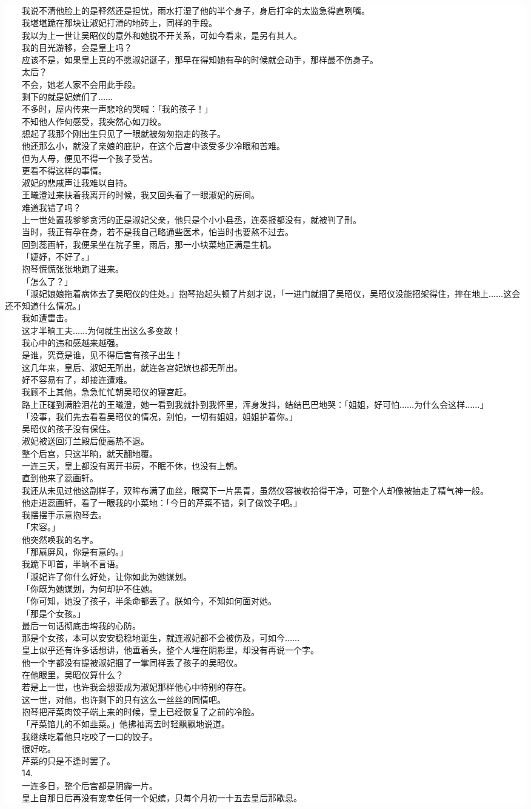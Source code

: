 &emsp;&emsp;我说不清他脸上的是释然还是担忧，雨水打湿了他的半个身子，身后打伞的太监急得直咧嘴。  
&emsp;&emsp;我堪堪跪在那块让淑妃打滑的地砖上，同样的手段。  
&emsp;&emsp;我以为上一世让吴昭仪的意外和她脱不开关系，可如今看来，是另有其人。  
&emsp;&emsp;我的目光游移，会是皇上吗？  
&emsp;&emsp;应该不是，如果皇上真的不愿淑妃诞子，那早在得知她有孕的时候就会动手，那样最不伤身子。  
&emsp;&emsp;太后？  
&emsp;&emsp;不会，她老人家不会用此手段。  
&emsp;&emsp;剩下的就是妃嫔们了……  
&emsp;&emsp;不多时，屋内传来一声悲呛的哭喊：「我的孩子！」  
&emsp;&emsp;不知他人作何感受，我突然心如刀绞。  
&emsp;&emsp;想起了我那个刚出生只见了一眼就被匆匆抱走的孩子。  
&emsp;&emsp;他还那么小，就没了亲娘的庇护，在这个后宫中该受多少冷眼和苦难。  
&emsp;&emsp;但为人母，便见不得一个孩子受苦。  
&emsp;&emsp;更看不得这样的事情。  
&emsp;&emsp;淑妃的悲戚声让我难以自持。  
&emsp;&emsp;王曦澄过来扶着我离开的时候，我又回头看了一眼淑妃的房间。  
&emsp;&emsp;难道我错了吗？  
&emsp;&emsp;上一世处置我爹爹贪污的正是淑妃父亲，他只是个小小县丞，连奏报都没有，就被判了刑。  
&emsp;&emsp;当时，我正有孕在身，若不是我自己略通些医术，怕当时也要熬不过去。  
&emsp;&emsp;回到蕊画轩，我便呆坐在院子里，雨后，那一小块菜地正满是生机。  
&emsp;&emsp;「婕妤，不好了。」  
&emsp;&emsp;抱琴慌慌张张地跑了进来。  
&emsp;&emsp;「怎么了？」  
&emsp;&emsp;「淑妃娘娘拖着病体去了吴昭仪的住处。」抱琴抬起头顿了片刻才说，「一进门就掴了吴昭仪，吴昭仪没能招架得住，摔在地上……这会还不知道什么情况。」  
&emsp;&emsp;我如遭雷击。  
&emsp;&emsp;这才半晌工夫……为何就生出这么多变故！  
&emsp;&emsp;我心中的违和感越来越强。  
&emsp;&emsp;是谁，究竟是谁，见不得后宫有孩子出生！  
&emsp;&emsp;这几年来，皇后、淑妃无所出，就连各宫妃嫔也都无所出。  
&emsp;&emsp;好不容易有了，却接连遭难。  
&emsp;&emsp;我顾不上其他，急急忙忙朝吴昭仪的寝宫赶。  
&emsp;&emsp;路上正碰到满脸泪花的王曦澄，她一看到我就扑到我怀里，浑身发抖，结结巴巴地哭：「姐姐，好可怕……为什么会这样……」  
&emsp;&emsp;「没事，我们先去看看吴昭仪的情况，别怕，一切有姐姐，姐姐护着你。」  
&emsp;&emsp;吴昭仪的孩子没有保住。  
&emsp;&emsp;淑妃被送回汀兰殿后便高热不退。  
&emsp;&emsp;整个后宫，只这半晌，就天翻地覆。  
&emsp;&emsp;一连三天，皇上都没有离开书房，不眠不休，也没有上朝。  
&emsp;&emsp;直到他来了蕊画轩。  
&emsp;&emsp;我还从未见过他这副样子，双眸布满了血丝，眼窝下一片黑青，虽然仪容被收拾得干净，可整个人却像被抽走了精气神一般。  
&emsp;&emsp;他走进蕊画轩，看了一眼我的小菜地：「今日的芹菜不错，剁了做饺子吧。」  
&emsp;&emsp;我摆摆手示意抱琴去。  
&emsp;&emsp;「宋容。」  
&emsp;&emsp;他突然唤我的名字。  
&emsp;&emsp;「那扇屏风，你是有意的。」  
&emsp;&emsp;我跪下叩首，半晌不言语。  
&emsp;&emsp;「淑妃许了你什么好处，让你如此为她谋划。  
&emsp;&emsp;「你既为她谋划，为何却护不住她。  
&emsp;&emsp;「你可知，她没了孩子，半条命都丢了。朕如今，不知如何面对她。  
&emsp;&emsp;「那是个女孩。」  
&emsp;&emsp;最后一句话彻底击垮我的心防。  
&emsp;&emsp;那是个女孩，本可以安安稳稳地诞生，就连淑妃都不会被伤及，可如今……  
&emsp;&emsp;皇上似乎还有许多话想讲，他垂着头，整个人埋在阴影里，却没有再说一个字。  
&emsp;&emsp;他一个字都没有提被淑妃掴了一掌同样丢了孩子的吴昭仪。  
&emsp;&emsp;在他眼里，吴昭仪算什么？  
&emsp;&emsp;若是上一世，也许我会想要成为淑妃那样他心中特别的存在。  
&emsp;&emsp;这一世，对他，也许剩下的只有这么一丝丝的同情吧。  
&emsp;&emsp;抱琴把芹菜肉饺子端上来的时候，皇上已经恢复了之前的冷脸。  
&emsp;&emsp;「芹菜馅儿的不如韭菜。」他拂袖离去时轻飘飘地说道。  
&emsp;&emsp;我继续吃着他只吃咬了一口的饺子。  
&emsp;&emsp;很好吃。  
&emsp;&emsp;芹菜的只是不逢时罢了。  
&emsp;&emsp;14.  
&emsp;&emsp;一连多日，整个后宫都是阴霾一片。  
&emsp;&emsp;皇上自那日后再没有宠幸任何一个妃嫔，只每个月初一十五去皇后那歇息。  